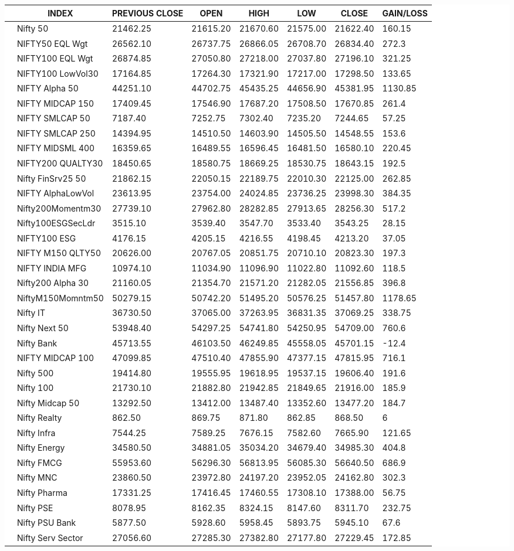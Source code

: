 


|  | INDEX | PREVIOUS CLOSE | OPEN | HIGH | LOW | CLOSE | GAIN/LOSS |
| ----- | ----- | ----- | ----- | ----- | ----- | ----- | ----- |
|  | Nifty 50 | 21462.25 | 21615.20 | 21670.60 | 21575.00 | 21622.40 | 160.15 |
|  | NIFTY50 EQL Wgt | 26562.10 | 26737.75 | 26866.05 | 26708.70 | 26834.40 | 272.3 |
|  | NIFTY100 EQL Wgt | 26874.85 | 27050.80 | 27218.00 | 27037.80 | 27196.10 | 321.25 |
|  | NIFTY100 LowVol30 | 17164.85 | 17264.30 | 17321.90 | 17217.00 | 17298.50 | 133.65 |
|  | NIFTY Alpha 50 | 44251.10 | 44702.75 | 45435.25 | 44656.90 | 45381.95 | 1130.85 |
|  | NIFTY MIDCAP 150 | 17409.45 | 17546.90 | 17687.20 | 17508.50 | 17670.85 | 261.4 |
|  | NIFTY SMLCAP 50 | 7187.40 | 7252.75 | 7302.40 | 7235.20 | 7244.65 | 57.25 |
|  | NIFTY SMLCAP 250 | 14394.95 | 14510.50 | 14603.90 | 14505.50 | 14548.55 | 153.6 |
|  | NIFTY MIDSML 400 | 16359.65 | 16489.55 | 16596.45 | 16481.50 | 16580.10 | 220.45 |
|  | NIFTY200 QUALTY30 | 18450.65 | 18580.75 | 18669.25 | 18530.75 | 18643.15 | 192.5 |
|  | Nifty FinSrv25 50 | 21862.15 | 22050.15 | 22189.75 | 22010.30 | 22125.00 | 262.85 |
|  | NIFTY AlphaLowVol | 23613.95 | 23754.00 | 24024.85 | 23736.25 | 23998.30 | 384.35 |
|  | Nifty200Momentm30 | 27739.10 | 27962.80 | 28282.85 | 27913.65 | 28256.30 | 517.2 |
|  | Nifty100ESGSecLdr | 3515.10 | 3539.40 | 3547.70 | 3533.40 | 3543.25 | 28.15 |
|  | NIFTY100 ESG | 4176.15 | 4205.15 | 4216.55 | 4198.45 | 4213.20 | 37.05 |
|  | NIFTY M150 QLTY50 | 20626.00 | 20767.05 | 20851.75 | 20710.10 | 20823.30 | 197.3 |
|  | NIFTY INDIA MFG | 10974.10 | 11034.90 | 11096.90 | 11022.80 | 11092.60 | 118.5 |
|  | Nifty200 Alpha 30 | 21160.05 | 21354.70 | 21571.20 | 21282.05 | 21556.85 | 396.8 |
|  | NiftyM150Momntm50 | 50279.15 | 50742.20 | 51495.20 | 50576.25 | 51457.80 | 1178.65 |
|  | Nifty IT | 36730.50 | 37065.00 | 37263.95 | 36831.35 | 37069.25 | 338.75 |
|  | Nifty Next 50 | 53948.40 | 54297.25 | 54741.80 | 54250.95 | 54709.00 | 760.6 |
|  | Nifty Bank | 45713.55 | 46103.50 | 46249.85 | 45558.05 | 45701.15 | -12.4 |
|  | NIFTY MIDCAP 100 | 47099.85 | 47510.40 | 47855.90 | 47377.15 | 47815.95 | 716.1 |
|  | Nifty 500 | 19414.80 | 19555.95 | 19618.95 | 19537.15 | 19606.40 | 191.6 |
|  | Nifty 100 | 21730.10 | 21882.80 | 21942.85 | 21849.65 | 21916.00 | 185.9 |
|  | Nifty Midcap 50 | 13292.50 | 13412.00 | 13487.40 | 13352.60 | 13477.20 | 184.7 |
|  | Nifty Realty | 862.50 | 869.75 | 871.80 | 862.85 | 868.50 | 6 |
|  | Nifty Infra | 7544.25 | 7589.25 | 7676.15 | 7582.60 | 7665.90 | 121.65 |
|  | Nifty Energy | 34580.50 | 34881.05 | 35034.20 | 34679.40 | 34985.30 | 404.8 |
|  | Nifty FMCG | 55953.60 | 56296.30 | 56813.95 | 56085.30 | 56640.50 | 686.9 |
|  | Nifty MNC | 23860.50 | 23972.80 | 24197.20 | 23952.05 | 24162.80 | 302.3 |
|  | Nifty Pharma | 17331.25 | 17416.45 | 17460.55 | 17308.10 | 17388.00 | 56.75 |
|  | Nifty PSE | 8078.95 | 8162.35 | 8324.15 | 8147.60 | 8311.70 | 232.75 |
|  | Nifty PSU Bank | 5877.50 | 5928.60 | 5958.45 | 5893.75 | 5945.10 | 67.6 |
|  | Nifty Serv Sector | 27056.60 | 27285.30 | 27382.80 | 27177.80 | 27229.45 | 172.85 |